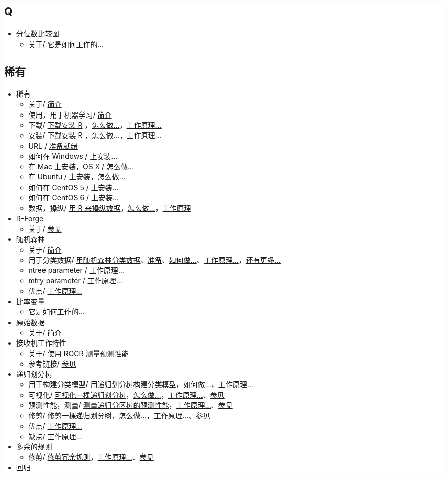 <title>Index</title> 

## Q

*   分位数比较图
    *   关于/ [它是如何工作的...](part0059_split_000.html#page "How it works...")

<title>Index</title> 

## 稀有

*   稀有
    *   关于/ [简介](part0015_split_000.html#page "Introduction")
    *   使用，用于机器学习/ [简介](part0015_split_000.html#page "Introduction")
    *   下载/ [下载安装 R](part0016_split_000.html#page "Downloading and installing R") ，[怎么做...](part0016_split_000.html#page "How to do it...")，[工作原理...](part0016_split_000.html#page "How it works...")
    *   安装/ [下载安装 R](part0016_split_000.html#page "Downloading and installing R") ，[怎么做...](part0016_split_000.html#page "How to do it...")，[工作原理...](part0016_split_000.html#page "How it works...")
    *   URL / [准备就绪](part0016_split_000.html#page "Getting ready")
    *   如何在 Windows / [上安装...](part0016_split_000.html#page "How to do it...")
    *   在 Mac 上安装，OS X / [怎么做...](part0016_split_000.html#page "How to do it...")
    *   在 Ubuntu / [上安装，怎么做...](part0016_split_000.html#page "How to do it...")
    *   如何在 CentOS 5 / [上安装...](part0016_split_000.html#page "How to do it...")
    *   如何在 CentOS 6 / [上安装...](part0016_split_000.html#page "How to do it...")
    *   数据，操纵/ [用 R 来操纵数据](part0020_split_000.html#page "Using R to manipulate data")，[怎么做...](part0020_split_000.html#page "How to do it...")，[工作原理](part0020_split_000.html#page "How it works")
*   R-Forge
    *   关于/ [参见](part0018_split_000.html#page "See also")
*   随机森林
    *   关于/ [简介](part0096_split_000.html#page "Introduction")
    *   用于分类数据/ [用随机森林分类数据](part0104_split_000.html#page "Classifying data with random forest")、[准备](part0104_split_000.html#page "Getting ready")、[如何做...](part0104_split_000.html#page "How to do it...")、[工作原理...](part0104_split_000.html#page "How it works...")，[还有更多...](part0104_split_000.html#page "There's more...")
    *   ntree parameter / [工作原理...](part0104_split_000.html#page "How it works...")
    *   mtry parameter / [工作原理...](part0104_split_000.html#page "How it works...")
    *   优点/ [工作原理...](part0104_split_000.html#page "How it works...")
*   比率变量
    *   它是如何工作的...
*   原始数据
    *   关于/ [简介](part0024_split_000.html#page "Introduction")
*   接收机工作特性
    *   关于/ [使用 ROCR 测量预测性能](part0093_split_000.html#page "Measuring prediction performance using ROCR")
    *   参考链接/ [参见](part0093_split_000.html#page "See also")
*   递归划分树
    *   用于构建分类模型/ [用递归划分树构建分类模型](part0062_split_000.html#page "Building a classification model with recursive partitioning trees")，[如何做...](part0062_split_000.html#page "How to do it...")，[工作原理...](part0062_split_000.html#page "How it works...")
    *   可视化/ [可视化一棵递归划分树](part0063_split_000.html#page "Visualizing a recursive partitioning tree")，[怎么做...](part0063_split_000.html#page "How to do it...")，[工作原理...](part0063_split_000.html#page "How it works...")、[参见](part0063_split_000.html#page "See also")
    *   预测性能，测量/ [测量递归分区树的预测性能](part0064_split_000.html#page "Measuring the prediction performance of a recursive partitioning tree")，[工作原理...](part0064_split_000.html#page "How it works...")、[参见](part0064_split_000.html#page "See also")
    *   修剪/ [修剪一棵递归划分树](part0065_split_000.html#page "Pruning a recursive partitioning tree")，[怎么做...](part0065_split_000.html#page "How to do it...")，[工作原理...](part0065_split_000.html#page "How it works...")、[参见](part0065_split_000.html#page "See also")
    *   优点/ [工作原理...](part0071_split_000.html#page "How it works...")
    *   缺点/ [工作原理...](part0071_split_000.html#page "How it works...")
*   多余的规则
    *   修剪/ [修剪冗余规则](part0122_split_000.html#page "Pruning redundant rules")，[工作原理...](part0122_split_000.html#page "How it works...")、[参见](part0122_split_000.html#page "See also")
*   回归